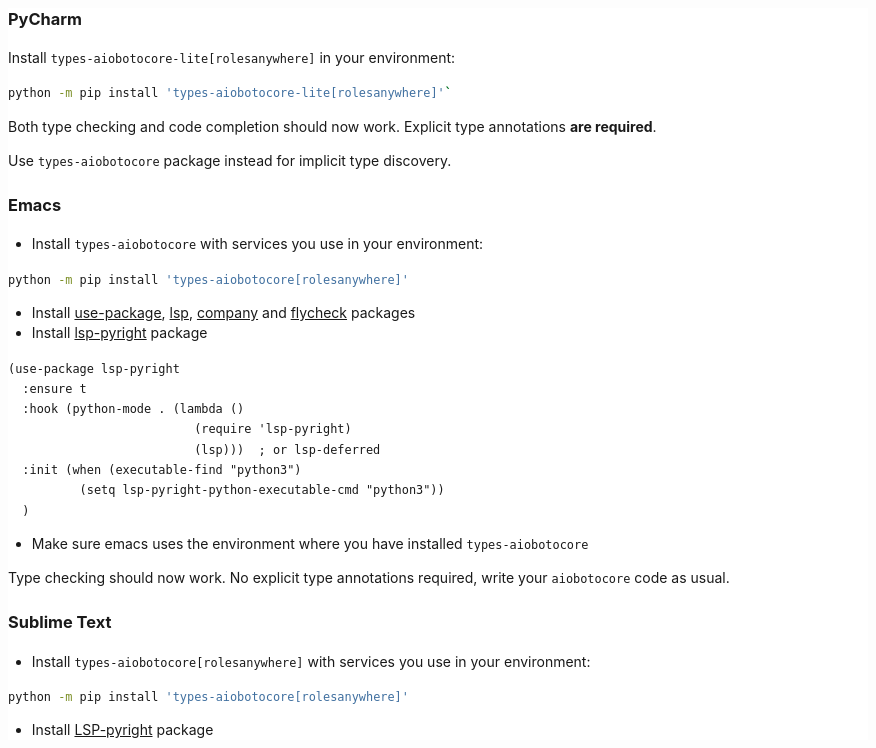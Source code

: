 ### PyCharm

Install `types-aiobotocore-lite[rolesanywhere]` in your environment:

```bash
python -m pip install 'types-aiobotocore-lite[rolesanywhere]'`
```

Both type checking and code completion should now work. Explicit type
annotations **are required**.

Use `types-aiobotocore` package instead for implicit type discovery.

<a id="emacs"></a>

### Emacs

- Install `types-aiobotocore` with services you use in your environment:

```bash
python -m pip install 'types-aiobotocore[rolesanywhere]'
```

- Install [use-package](https://github.com/jwiegley/use-package),
  [lsp](https://github.com/emacs-lsp/lsp-mode/),
  [company](https://github.com/company-mode/company-mode) and
  [flycheck](https://github.com/flycheck/flycheck) packages
- Install [lsp-pyright](https://github.com/emacs-lsp/lsp-pyright) package

```elisp
(use-package lsp-pyright
  :ensure t
  :hook (python-mode . (lambda ()
                          (require 'lsp-pyright)
                          (lsp)))  ; or lsp-deferred
  :init (when (executable-find "python3")
          (setq lsp-pyright-python-executable-cmd "python3"))
  )
```

- Make sure emacs uses the environment where you have installed
  `types-aiobotocore`

Type checking should now work. No explicit type annotations required, write
your `aiobotocore` code as usual.

<a id="sublime-text"></a>

### Sublime Text

- Install `types-aiobotocore[rolesanywhere]` with services you use in your
  environment:

```bash
python -m pip install 'types-aiobotocore[rolesanywhere]'
```

- Install [LSP-pyright](https://github.com/sublimelsp/LSP-pyright) package

